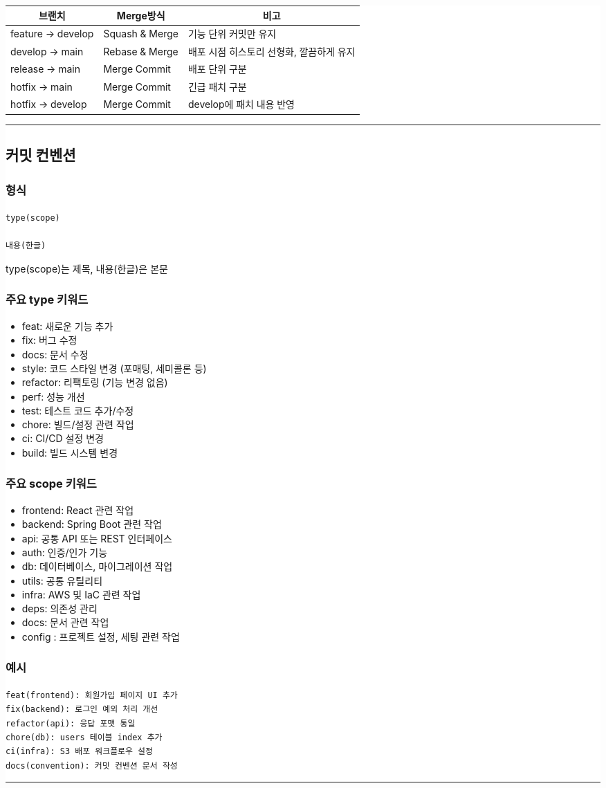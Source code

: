 |브랜치|Merge방식|비고|
|------|------|------|
|feature → develop|Squash & Merge|기능 단위 커밋만 유지|
|develop → main|Rebase & Merge|배포 시점 히스토리 선형화, 깔끔하게 유지|
|release → main|Merge Commit|배포 단위 구분|
|hotfix → main|Merge Commit|긴급 패치 구분|
|hotfix → develop|Merge Commit|develop에 패치 내용 반영|

---

## 커밋 컨벤션

### 형식
```
type(scope)

내용(한글)
```
type(scope)는 제목, 내용(한글)은 본문

### 주요 type 키워드
- feat: 새로운 기능 추가
- fix: 버그 수정
- docs: 문서 수정
- style: 코드 스타일 변경 (포매팅, 세미콜론 등)
- refactor: 리팩토링 (기능 변경 없음)
- perf: 성능 개선
- test: 테스트 코드 추가/수정
- chore: 빌드/설정 관련 작업
- ci: CI/CD 설정 변경
- build: 빌드 시스템 변경


### 주요 scope 키워드
- frontend: React 관련 작업
- backend: Spring Boot 관련 작업
- api: 공통 API 또는 REST 인터페이스
- auth: 인증/인가 기능
- db: 데이터베이스, 마이그레이션 작업
- utils: 공통 유틸리티
- infra: AWS 및 IaC 관련 작업
- deps: 의존성 관리
- docs: 문서 관련 작업
- config : 프로젝트 설정, 세팅 관련 작업


### 예시
```
feat(frontend): 회원가입 페이지 UI 추가
fix(backend): 로그인 예외 처리 개선
refactor(api): 응답 포맷 통일
chore(db): users 테이블 index 추가
ci(infra): S3 배포 워크플로우 설정
docs(convention): 커밋 컨벤션 문서 작성
```

---